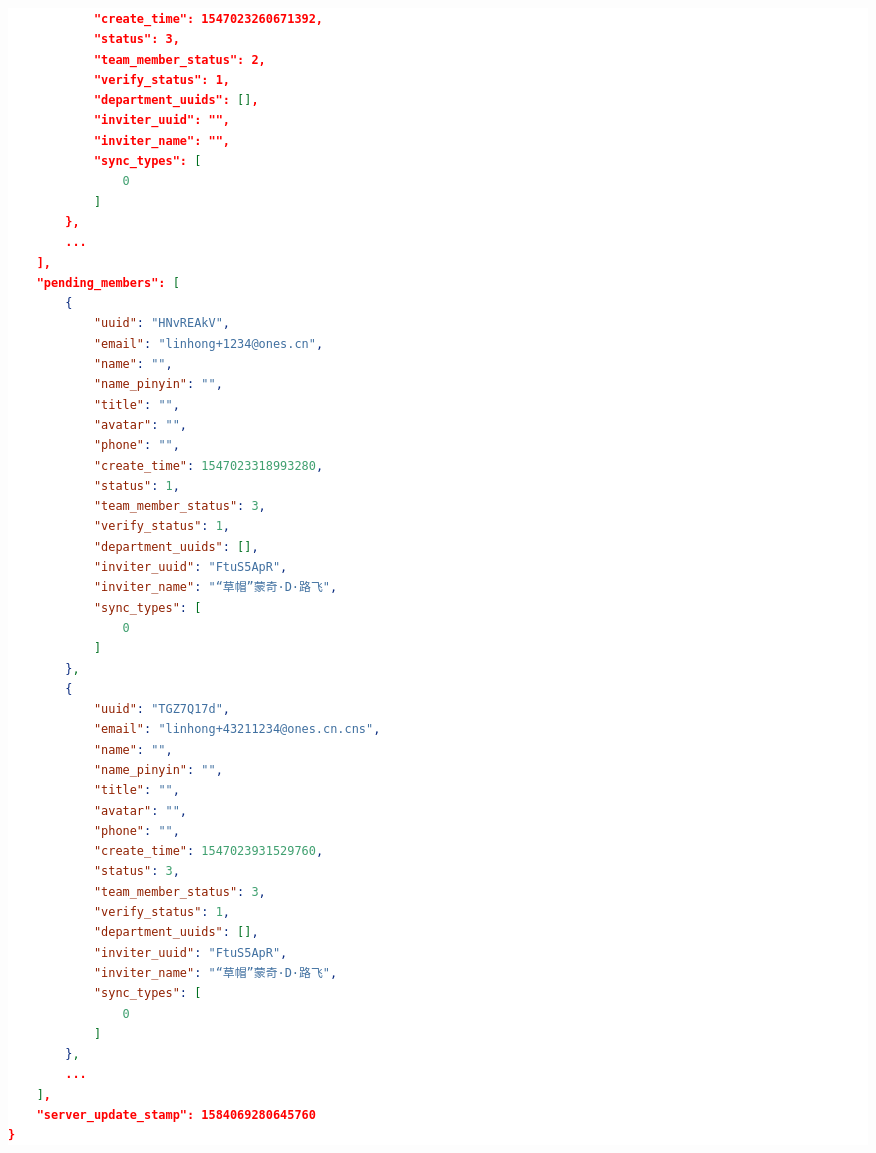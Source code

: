 ```json
            "create_time": 1547023260671392,
            "status": 3,
            "team_member_status": 2,
            "verify_status": 1,
            "department_uuids": [],
            "inviter_uuid": "",
            "inviter_name": "",
            "sync_types": [
                0
            ]
        },
        ...
    ],
    "pending_members": [
        {
            "uuid": "HNvREAkV",
            "email": "linhong+1234@ones.cn",
            "name": "",
            "name_pinyin": "",
            "title": "",
            "avatar": "",
            "phone": "",
            "create_time": 1547023318993280,
            "status": 1,
            "team_member_status": 3,
            "verify_status": 1,
            "department_uuids": [],
            "inviter_uuid": "FtuS5ApR",
            "inviter_name": "“草帽”蒙奇·D·路飞",
            "sync_types": [
                0
            ]
        },
        {
            "uuid": "TGZ7Q17d",
            "email": "linhong+43211234@ones.cn.cns",
            "name": "",
            "name_pinyin": "",
            "title": "",
            "avatar": "",
            "phone": "",
            "create_time": 1547023931529760,
            "status": 3,
            "team_member_status": 3,
            "verify_status": 1,
            "department_uuids": [],
            "inviter_uuid": "FtuS5ApR",
            "inviter_name": "“草帽”蒙奇·D·路飞",
            "sync_types": [
                0
            ]
        },
        ...
    ],
    "server_update_stamp": 1584069280645760
}
```
